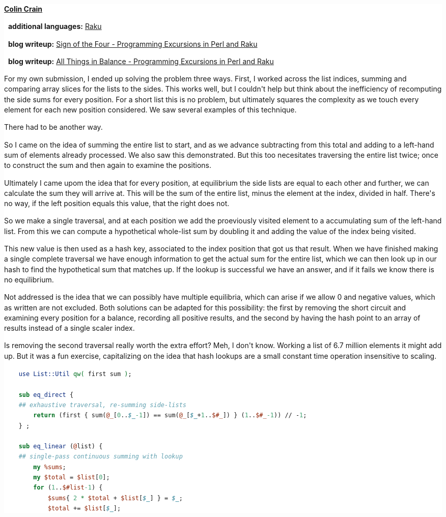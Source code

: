 [**Colin Crain**](https://github.com/manwar/perlweeklychallenge-club/blob/master/challenge-160/colin-crain/perl/ch-2.pl)

&nbsp;&nbsp;**additional languages:**
[Raku](https://github.com/manwar/perlweeklychallenge-club/blob/master/challenge-160/colin-crain/raku/ch-2.raku)


&nbsp;&nbsp;**blog writeup:**
[Sign of the Four - Programming Excursions in Perl and Raku](https://colincrain.com/2022/04/17/sign-of-the-four/)

&nbsp;&nbsp;**blog writeup:**
[All Things in Balance - Programming Excursions in Perl and Raku](https://colincrain.com/2022/04/17/all-things-in-balance/)

For my own submission, I ended up solving the problem three ways. First, I worked across the list indices, summing and comparing array slices for the lists to the sides. This works well, but I couldn't help but think about the inefficiency of recomputing the side sums for every position. For a short list this is no problem, but ultimately squares the complexity as we touch every element for each new position considered. We saw several examples of this technique.

There had to be another way.

So I came on the idea of summing the entire list to start, and as we advance subtracting from this total and adding to a left-hand sum of elements already processed. We also saw this demonstrated. But this too necesitates traversing the entire list twice; once to construct the sum and then again to examine the positions.

Ultimately I came upom the idea that for every position, at equilibrium the side lists are equal to each other and further, we can calculate the sum they will arrive at. This will be the sum of the entire list, minus the element at the index, divided in half. There's no way, if the left position equals this value, that the right does not.

So we make a single traversal, and at each position we add the proeviously visited element to a accumulating sum of the left-hand list. From this we can compute a hypothetical whole-list sum by doubling it and adding the value of the index being visited.

This new value is then used as a hash key, associated to the index position that got us that result. When we have finished making a single complete traversal we have enough information to get the actual sum for the entire list, which we can then look up in our hash to find the hypothetical sum that matches up. If the lookup is successful we have an answer, and if it fails we know there is no equilibrium.

Not addressed is the idea that we can possibly have multiple equilibria, which can arise if we allow 0 and negative values, which as written are not excluded. Both solutions can be adapted for this possibility: the first by removing the short circuit and examining every position for a balance, recording all positive results, and the second by having the hash point to an array of results instead of a single scaler index.

Is removing the second traversal really worth the extra effort? Meh, I don't know. Working a list of 6.7 million elements it might add up. But it was a fun exercise, capitalizing on the idea that hash lookups are a small constant time operation insensitive to scaling.


```perl
    use List::Util qw( first sum );

    sub eq_direct {
    ## exhaustive traversal, re-summing side-lists
        return (first { sum(@_[0..$_-1]) == sum(@_[$_+1..$#_]) } (1..$#_-1)) // -1;
    } ;

    sub eq_linear (@list) {
    ## single-pass continuous summing with lookup
        my %sums;
        my $total = $list[0];
        for (1..$#list-1) {
            $sums{ 2 * $total + $list[$_] } = $_;
            $total += $list[$_];
```